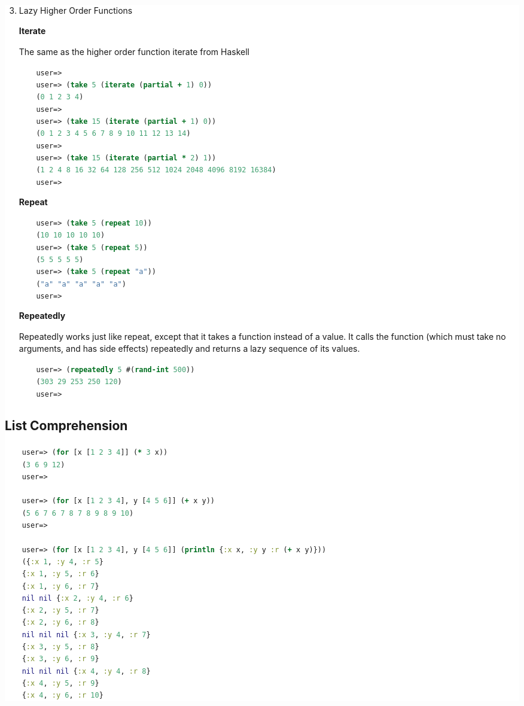 3.  Lazy Higher Order Functions

    **Iterate**
    
    The same as the higher order function iterate from Haskell
    
    ```clojure
        user=> 
        user=> (take 5 (iterate (partial + 1) 0))
        (0 1 2 3 4)
        user=> 
        user=> (take 15 (iterate (partial + 1) 0))
        (0 1 2 3 4 5 6 7 8 9 10 11 12 13 14)
        user=> 
        user=> (take 15 (iterate (partial * 2) 1))
        (1 2 4 8 16 32 64 128 256 512 1024 2048 4096 8192 16384)
        user=>
    ```
    
    **Repeat**
    
    ```clojure
        user=> (take 5 (repeat 10))
        (10 10 10 10 10)
        user=> (take 5 (repeat 5))
        (5 5 5 5 5)
        user=> (take 5 (repeat "a"))
        ("a" "a" "a" "a" "a")
        user=>
    ```
    
    **Repeatedly**
    
    Repeatedly works just like repeat, except that it takes a function instead of a value. It calls the function (which must take no arguments, and has side effects) repeatedly and returns a lazy sequence of its values. 
    
    ```clojure
        user=> (repeatedly 5 #(rand-int 500))
        (303 29 253 250 120)
        user=>
    ```

## List Comprehension<a id="sec-1-4" name="sec-1-4"></a>

```clojure
    user=> (for [x [1 2 3 4]] (* 3 x))
    (3 6 9 12)
    user=> 

    user=> (for [x [1 2 3 4], y [4 5 6]] (+ x y))
    (5 6 7 6 7 8 7 8 9 8 9 10)
    user=> 

    user=> (for [x [1 2 3 4], y [4 5 6]] (println {:x x, :y y :r (+ x y)}))
    ({:x 1, :y 4, :r 5}
    {:x 1, :y 5, :r 6}
    {:x 1, :y 6, :r 7}
    nil nil {:x 2, :y 4, :r 6}
    {:x 2, :y 5, :r 7}
    {:x 2, :y 6, :r 8}
    nil nil nil {:x 3, :y 4, :r 7}
    {:x 3, :y 5, :r 8}
    {:x 3, :y 6, :r 9}
    nil nil nil {:x 4, :y 4, :r 8}
    {:x 4, :y 5, :r 9}
    {:x 4, :y 6, :r 10}
```